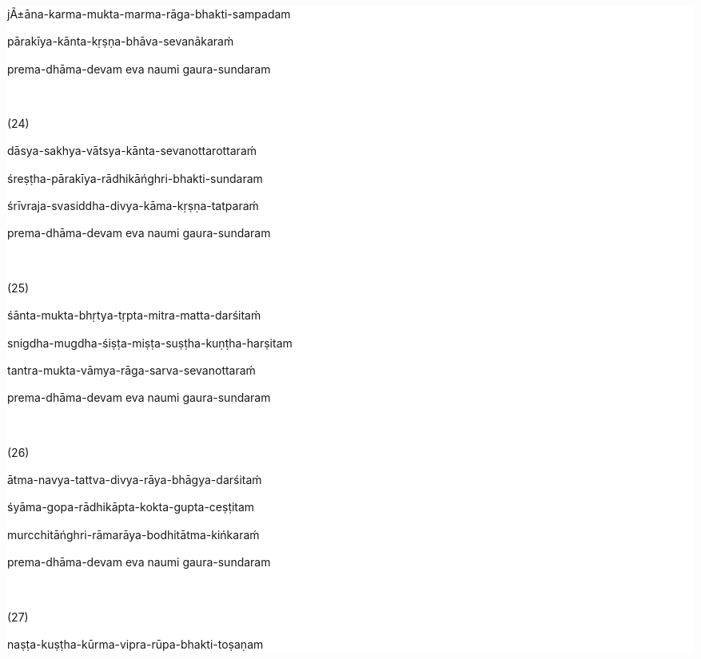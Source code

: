 jÃ±āna-karma-mukta-marma-rāga-bhakti-sampadam


pārakīya-kānta-kṛṣṇa-bhāva-sevanākaraḿ


prema-dhāma-devam
eva naumi gaura-sundaram 


 


(24)


dāsya-sakhya-vātsya-kānta-sevanottarottaraḿ


śreṣṭha-pārakīya-rādhikāńghri-bhakti-sundaram


śrīvraja-svasiddha-divya-kāma-kṛṣṇa-tatparaḿ


prema-dhāma-devam
eva naumi gaura-sundaram 


 


(25)


śānta-mukta-bhṛtya-tṛpta-mitra-matta-darśitaḿ


snigdha-mugdha-śiṣṭa-miṣṭa-suṣṭha-kuṇṭha-harṣitam


tantra-mukta-vāmya-rāga-sarva-sevanottaraḿ


prema-dhāma-devam
eva naumi gaura-sundaram 


 


(26)


ātma-navya-tattva-divya-rāya-bhāgya-darśitaḿ


śyāma-gopa-rādhikāpta-kokta-gupta-ceṣṭitam


murcchitāńghri-rāmarāya-bodhitātma-kińkaraḿ


prema-dhāma-devam
eva naumi gaura-sundaram 


 


(27)


naṣṭa-kuṣṭha-kūrma-vipra-rūpa-bhakti-toṣaṇam
